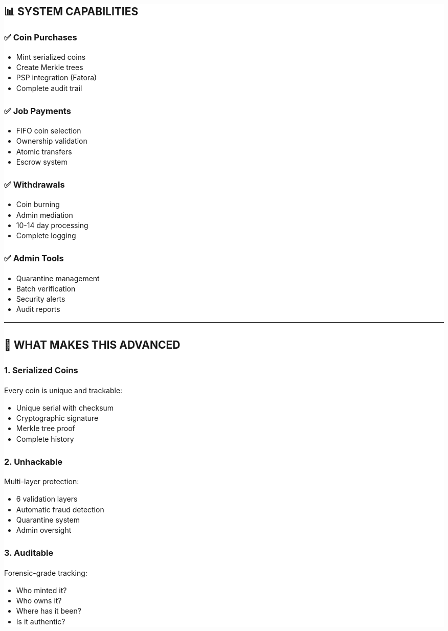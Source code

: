 ## 📊 **SYSTEM CAPABILITIES**

### **✅ Coin Purchases**
- Mint serialized coins
- Create Merkle trees
- PSP integration (Fatora)
- Complete audit trail

### **✅ Job Payments**
- FIFO coin selection
- Ownership validation
- Atomic transfers
- Escrow system

### **✅ Withdrawals**
- Coin burning
- Admin mediation
- 10-14 day processing
- Complete logging

### **✅ Admin Tools**
- Quarantine management
- Batch verification
- Security alerts
- Audit reports

---

## 🎊 **WHAT MAKES THIS ADVANCED**

### **1. Serialized Coins**
Every coin is unique and trackable:
- Unique serial with checksum
- Cryptographic signature
- Merkle tree proof
- Complete history

### **2. Unhackable**
Multi-layer protection:
- 6 validation layers
- Automatic fraud detection
- Quarantine system
- Admin oversight

### **3. Auditable**
Forensic-grade tracking:
- Who minted it?
- Who owns it?
- Where has it been?
- Is it authentic?
